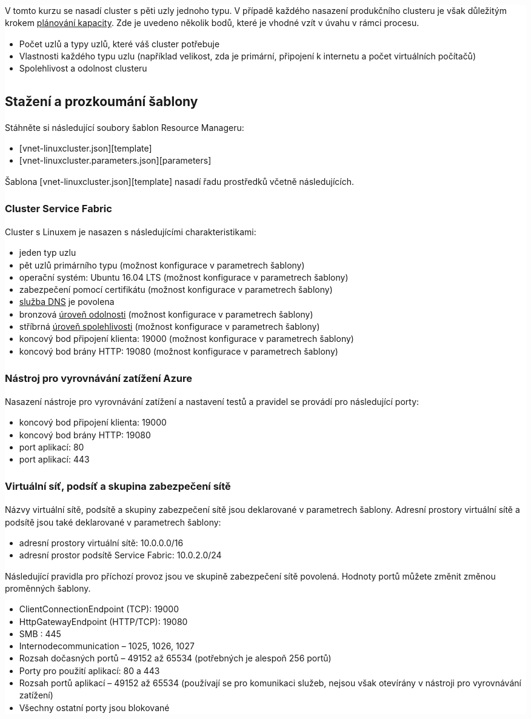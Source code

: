 V tomto kurzu se nasadí cluster s pěti uzly jednoho typu. V případě každého nasazení produkčního clusteru je však důležitým krokem [plánování kapacity](service-fabric-cluster-capacity.md). Zde je uvedeno několik bodů, které je vhodné vzít v úvahu v rámci procesu.

- Počet uzlů a typy uzlů, které váš cluster potřebuje 
- Vlastnosti každého typu uzlu (například velikost, zda je primární, připojení k internetu a počet virtuálních počítačů)
- Spolehlivost a odolnost clusteru

## <a name="download-and-explore-the-template"></a>Stažení a prozkoumání šablony
Stáhněte si následující soubory šablon Resource Manageru:
- [vnet-linuxcluster.json][template]
- [vnet-linuxcluster.parameters.json][parameters]

Šablona [vnet-linuxcluster.json][template] nasadí řadu prostředků včetně následujících.

### <a name="service-fabric-cluster"></a>Cluster Service Fabric
Cluster s Linuxem je nasazen s následujícími charakteristikami:
- jeden typ uzlu 
- pět uzlů primárního typu (možnost konfigurace v parametrech šablony)
- operační systém: Ubuntu 16.04 LTS (možnost konfigurace v parametrech šablony)
- zabezpečení pomocí certifikátu (možnost konfigurace v parametrech šablony)
- [služba DNS](service-fabric-dnsservice.md) je povolena
- bronzová [úroveň odolnosti](service-fabric-cluster-capacity.md#the-durability-characteristics-of-the-cluster) (možnost konfigurace v parametrech šablony)
- stříbrná [úroveň spolehlivosti](service-fabric-cluster-capacity.md#the-reliability-characteristics-of-the-cluster) (možnost konfigurace v parametrech šablony)
- koncový bod připojení klienta: 19000 (možnost konfigurace v parametrech šablony)
- koncový bod brány HTTP: 19080 (možnost konfigurace v parametrech šablony)

### <a name="azure-load-balancer"></a>Nástroj pro vyrovnávání zatížení Azure
Nasazení nástroje pro vyrovnávání zatížení a nastavení testů a pravidel se provádí pro následující porty:
- koncový bod připojení klienta: 19000
- koncový bod brány HTTP: 19080 
- port aplikací: 80
- port aplikací: 443

### <a name="virtual-network-subnet-and-network-security-group"></a>Virtuální síť, podsíť a skupina zabezpečení sítě
Názvy virtuální sítě, podsítě a skupiny zabezpečení sítě jsou deklarované v parametrech šablony.  Adresní prostory virtuální sítě a podsítě jsou také deklarované v parametrech šablony:
- adresní prostory virtuální sítě: 10.0.0.0/16
- adresní prostor podsítě Service Fabric: 10.0.2.0/24

Následující pravidla pro příchozí provoz jsou ve skupině zabezpečení sítě povolená. Hodnoty portů můžete změnit změnou proměnných šablony.
- ClientConnectionEndpoint (TCP): 19000
- HttpGatewayEndpoint (HTTP/TCP): 19080
- SMB : 445
- Internodecommunication – 1025, 1026, 1027
- Rozsah dočasných portů – 49152 až 65534 (potřebných je alespoň 256 portů)
- Porty pro použití aplikací: 80 a 443
- Rozsah portů aplikací – 49152 až 65534 (používají se pro komunikaci služeb, nejsou však otevírány v nástroji pro vyrovnávání zatížení)
- Všechny ostatní porty jsou blokované
